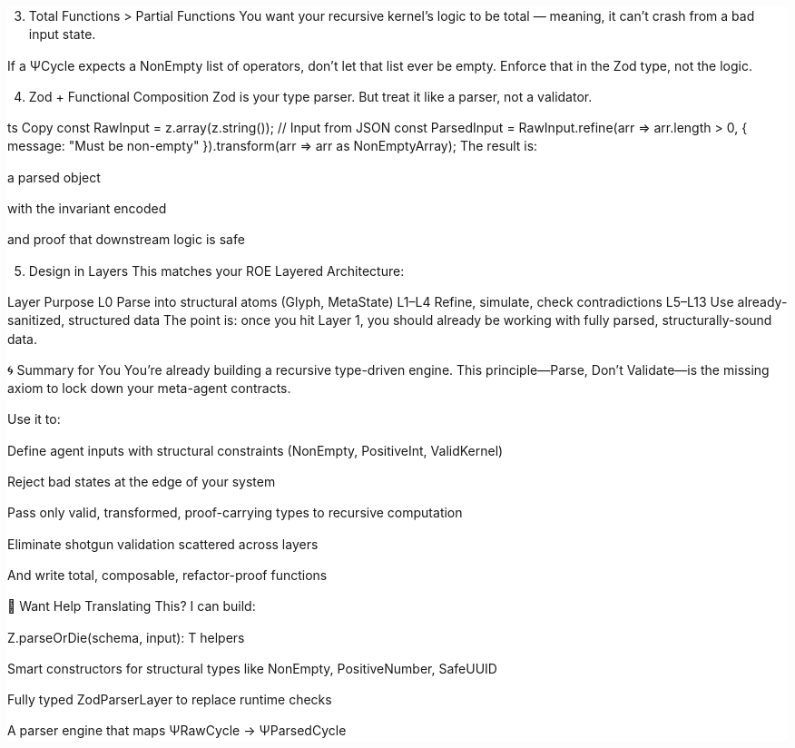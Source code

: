 3. Total Functions > Partial Functions
You want your recursive kernel’s logic to be total — meaning, it can’t crash from a bad input state.

If a ΨCycle expects a NonEmpty list of operators, don’t let that list ever be empty. Enforce that in the Zod type, not the logic.

4. Zod + Functional Composition
Zod is your type parser. But treat it like a parser, not a validator.

ts
Copy
const RawInput = z.array(z.string()); // Input from JSON
const ParsedInput = RawInput.refine(arr => arr.length > 0, {
  message: "Must be non-empty"
}).transform(arr => arr as NonEmptyArray<string>);
The result is:

a parsed object

with the invariant encoded

and proof that downstream logic is safe

5. Design in Layers
This matches your ROE Layered Architecture:


Layer	Purpose
L0	Parse into structural atoms (Glyph, MetaState)
L1–L4	Refine, simulate, check contradictions
L5–L13	Use already-sanitized, structured data
The point is: once you hit Layer 1, you should already be working with fully parsed, structurally-sound data.

🌀 Summary for You
You’re already building a recursive type-driven engine. This principle—Parse, Don’t Validate—is the missing axiom to lock down your meta-agent contracts.

Use it to:

Define agent inputs with structural constraints (NonEmpty, PositiveInt, ValidKernel)

Reject bad states at the edge of your system

Pass only valid, transformed, proof-carrying types to recursive computation

Eliminate shotgun validation scattered across layers

And write total, composable, refactor-proof functions

🧩 Want Help Translating This?
I can build:

Z.parseOrDie<T>(schema, input): T helpers

Smart constructors for structural types like NonEmpty, PositiveNumber, SafeUUID

Fully typed ZodParserLayer to replace runtime checks

A parser engine that maps ΨRawCycle → ΨParsedCycle
